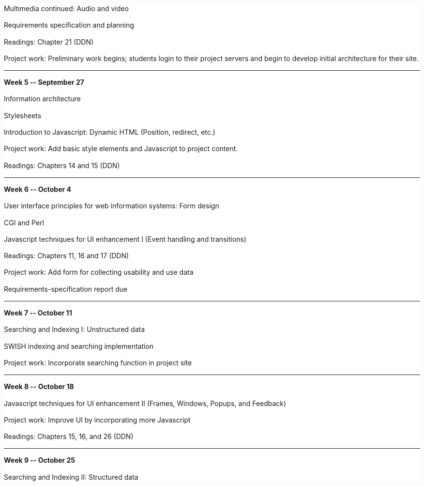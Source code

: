 Multimedia continued: Audio and video

Requirements specification and planning

Readings: Chapter 21 (DDN)

Project work: Preliminary work begins; students login to their project servers
and begin to develop initial architecture for their site.

* * *

**Week 5 -- September 27**

Information architecture

Stylesheets

Introduction to Javascript: Dynamic HTML (Position, redirect, etc.)

Project work: Add basic style elements and Javascript to project content.

Readings: Chapters 14 and 15 (DDN)

* * *

**Week 6 -- October 4**

User interface principles for web information systems: Form design

CGI and Perl

Javascript techniques for UI enhancement I (Event handling and transitions)

Readings: Chapters 11, 16 and 17 (DDN)

Project work: Add form for collecting usability and use data

Requirements-specification report due

* * *

**Week 7 -- October 11**

Searching and Indexing I: Unstructured data

SWISH indexing and searching implementation

Project work: Incorporate searching function in project site

* * *

**Week 8 -- October 18**

Javascript techniques for UI enhancement II (Frames, Windows, Popups, and
Feedback)

Project work: Improve UI by incorporating more Javascript

Readings: Chapters 15, 16, and 26 (DDN)

* * *

**Week 9 -- October 25**

Searching and Indexing II: Structured data
